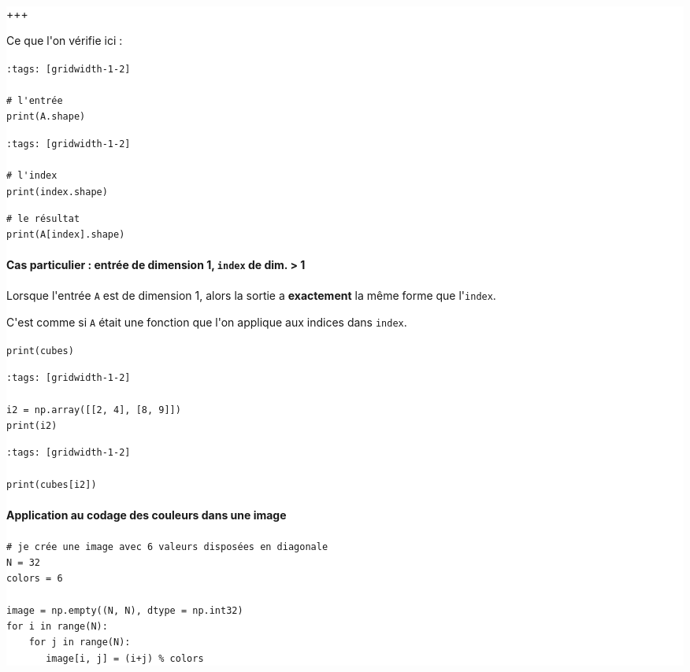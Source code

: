 +++

 Ce que l'on vérifie ici :

```{code-cell} ipython3
:tags: [gridwidth-1-2]

# l'entrée
print(A.shape)
```

```{code-cell} ipython3
:tags: [gridwidth-1-2]

# l'index
print(index.shape)
```

```{code-cell} ipython3
# le résultat
print(A[index].shape)
```

#### Cas particulier : entrée de dimension 1,  `index` de dim. > 1

Lorsque l'entrée `A` est de dimension 1, alors la sortie a **exactement** la même forme que l'`index`.

C'est comme si `A` était une fonction que l'on applique aux indices dans `index`.

```{code-cell} ipython3
print(cubes)
```

```{code-cell} ipython3
:tags: [gridwidth-1-2]

i2 = np.array([[2, 4], [8, 9]])
print(i2)
```

```{code-cell} ipython3
:tags: [gridwidth-1-2]

print(cubes[i2])
```

#### Application au codage des couleurs dans une image

```{code-cell} ipython3
# je crée une image avec 6 valeurs disposées en diagonale
N = 32
colors = 6

image = np.empty((N, N), dtype = np.int32)
for i in range(N):
    for j in range(N):
       image[i, j] = (i+j) % colors
```
